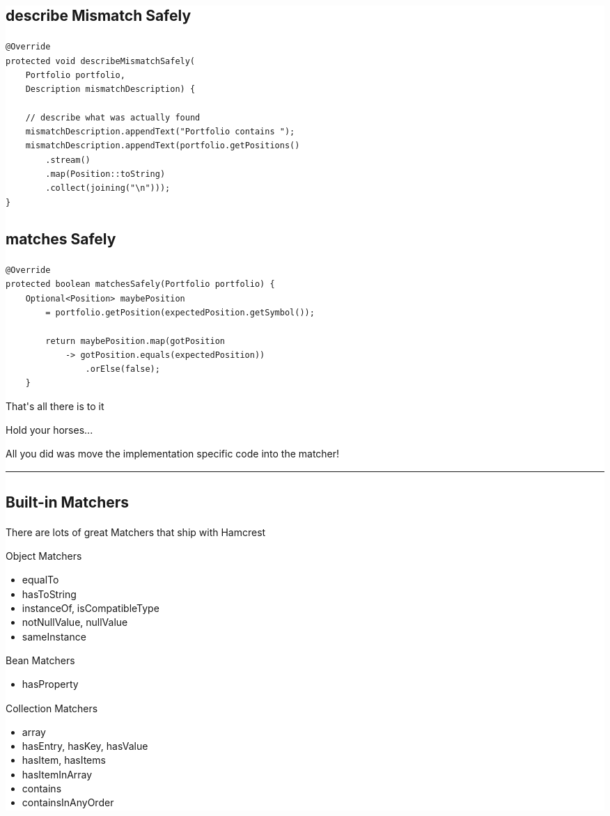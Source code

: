 ## describe Mismatch Safely
    @Override
    protected void describeMismatchSafely(
        Portfolio portfolio,
        Description mismatchDescription) {
        
        // describe what was actually found
        mismatchDescription.appendText("Portfolio contains ");
        mismatchDescription.appendText(portfolio.getPositions()
            .stream()
            .map(Position::toString)
            .collect(joining("\n")));
    }


## matches Safely
    @Override
    protected boolean matchesSafely(Portfolio portfolio) {
        Optional<Position> maybePosition
            = portfolio.getPosition(expectedPosition.getSymbol());
            
            return maybePosition.map(gotPosition 
                -> gotPosition.equals(expectedPosition))
                    .orElse(false);
        }



That's all there is to it


Hold your horses...

All you did was move the implementation specific code into the matcher!

---

## Built-in Matchers
There are lots of great Matchers that ship with Hamcrest


Object Matchers
* equalTo 
* hasToString
* instanceOf, isCompatibleType
* notNullValue, nullValue
* sameInstance


Bean Matchers
* hasProperty


Collection Matchers
* array
* hasEntry, hasKey, hasValue
* hasItem, hasItems
* hasItemInArray
* contains
* containsInAnyOrder
